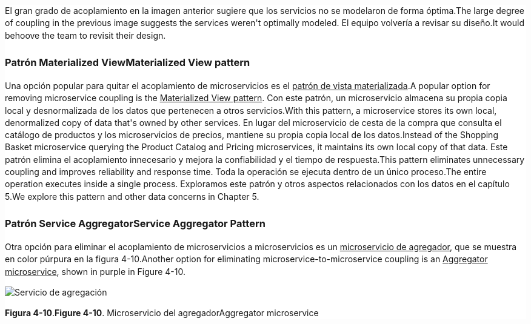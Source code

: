 <span data-ttu-id="7b49b-145">El gran grado de acoplamiento en la imagen anterior sugiere que los servicios no se modelaron de forma óptima.</span><span class="sxs-lookup"><span data-stu-id="7b49b-145">The large degree of coupling in the previous image suggests the services weren't optimally modeled.</span></span> <span data-ttu-id="7b49b-146">El equipo volvería a revisar su diseño.</span><span class="sxs-lookup"><span data-stu-id="7b49b-146">It would behoove the team to revisit their design.</span></span>

### <a name="materialized-view-pattern"></a><span data-ttu-id="7b49b-147">Patrón Materialized View</span><span class="sxs-lookup"><span data-stu-id="7b49b-147">Materialized View pattern</span></span>

<span data-ttu-id="7b49b-148">Una opción popular para quitar el acoplamiento de microservicios es el [patrón de vista materializada](https://docs.microsoft.com/azure/architecture/patterns/materialized-view).</span><span class="sxs-lookup"><span data-stu-id="7b49b-148">A popular option for removing microservice coupling is the [Materialized View pattern](https://docs.microsoft.com/azure/architecture/patterns/materialized-view).</span></span> <span data-ttu-id="7b49b-149">Con este patrón, un microservicio almacena su propia copia local y desnormalizada de los datos que pertenecen a otros servicios.</span><span class="sxs-lookup"><span data-stu-id="7b49b-149">With this pattern, a microservice stores its own local, denormalized copy of data that's owned by other services.</span></span> <span data-ttu-id="7b49b-150">En lugar del microservicio de cesta de la compra que consulta el catálogo de productos y los microservicios de precios, mantiene su propia copia local de los datos.</span><span class="sxs-lookup"><span data-stu-id="7b49b-150">Instead of the Shopping Basket microservice querying the Product Catalog and Pricing microservices, it maintains its own local copy of that data.</span></span> <span data-ttu-id="7b49b-151">Este patrón elimina el acoplamiento innecesario y mejora la confiabilidad y el tiempo de respuesta.</span><span class="sxs-lookup"><span data-stu-id="7b49b-151">This pattern eliminates unnecessary coupling and improves reliability and response time.</span></span> <span data-ttu-id="7b49b-152">Toda la operación se ejecuta dentro de un único proceso.</span><span class="sxs-lookup"><span data-stu-id="7b49b-152">The entire operation executes inside a single process.</span></span> <span data-ttu-id="7b49b-153">Exploramos este patrón y otros aspectos relacionados con los datos en el capítulo 5.</span><span class="sxs-lookup"><span data-stu-id="7b49b-153">We explore this pattern and other data concerns in Chapter 5.</span></span>

### <a name="service-aggregator-pattern"></a><span data-ttu-id="7b49b-154">Patrón Service Aggregator</span><span class="sxs-lookup"><span data-stu-id="7b49b-154">Service Aggregator Pattern</span></span>

<span data-ttu-id="7b49b-155">Otra opción para eliminar el acoplamiento de microservicios a microservicios es un [microservicio de agregador](https://devblogs.microsoft.com/cesardelatorre/designing-and-implementing-api-gateways-with-ocelot-in-a-microservices-and-container-based-architecture/), que se muestra en color púrpura en la figura 4-10.</span><span class="sxs-lookup"><span data-stu-id="7b49b-155">Another option for eliminating microservice-to-microservice coupling is an [Aggregator microservice](https://devblogs.microsoft.com/cesardelatorre/designing-and-implementing-api-gateways-with-ocelot-in-a-microservices-and-container-based-architecture/), shown in purple in Figure 4-10.</span></span>

![Servicio de agregación](./media/aggregator-service.png)

<span data-ttu-id="7b49b-157">**Figura 4-10**.</span><span class="sxs-lookup"><span data-stu-id="7b49b-157">**Figure 4-10**.</span></span> <span data-ttu-id="7b49b-158">Microservicio del agregador</span><span class="sxs-lookup"><span data-stu-id="7b49b-158">Aggregator microservice</span></span>
